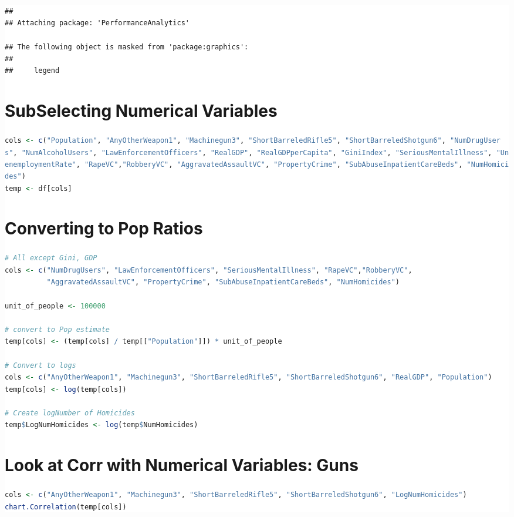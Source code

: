     ## 
    ## Attaching package: 'PerformanceAnalytics'

    ## The following object is masked from 'package:graphics':
    ## 
    ##     legend

# SubSelecting Numerical Variables

``` r
cols <- c("Population", "AnyOtherWeapon1", "Machinegun3", "ShortBarreledRifle5", "ShortBarreledShotgun6", "NumDrugUsers", "NumAlcoholUsers", "LawEnforcementOfficers", "RealGDP", "RealGDPperCapita", "GiniIndex", "SeriousMentalIllness", "UnenemploymentRate", "RapeVC","RobberyVC", "AggravatedAssaultVC", "PropertyCrime", "SubAbuseInpatientCareBeds", "NumHomicides")
temp <- df[cols]
```

# Converting to Pop Ratios

``` r
# All except Gini, GDP
cols <- c("NumDrugUsers", "LawEnforcementOfficers", "SeriousMentalIllness", "RapeVC","RobberyVC",
          "AggravatedAssaultVC", "PropertyCrime", "SubAbuseInpatientCareBeds", "NumHomicides")

unit_of_people <- 100000

# convert to Pop estimate
temp[cols] <- (temp[cols] / temp[["Population"]]) * unit_of_people

# Convert to logs
cols <- c("AnyOtherWeapon1", "Machinegun3", "ShortBarreledRifle5", "ShortBarreledShotgun6", "RealGDP", "Population")
temp[cols] <- log(temp[cols])

# Create logNumber of Homicides
temp$LogNumHomicides <- log(temp$NumHomicides)
```

# Look at Corr with Numerical Variables: Guns

``` r
cols <- c("AnyOtherWeapon1", "Machinegun3", "ShortBarreledRifle5", "ShortBarreledShotgun6", "LogNumHomicides")
chart.Correlation(temp[cols])
```
